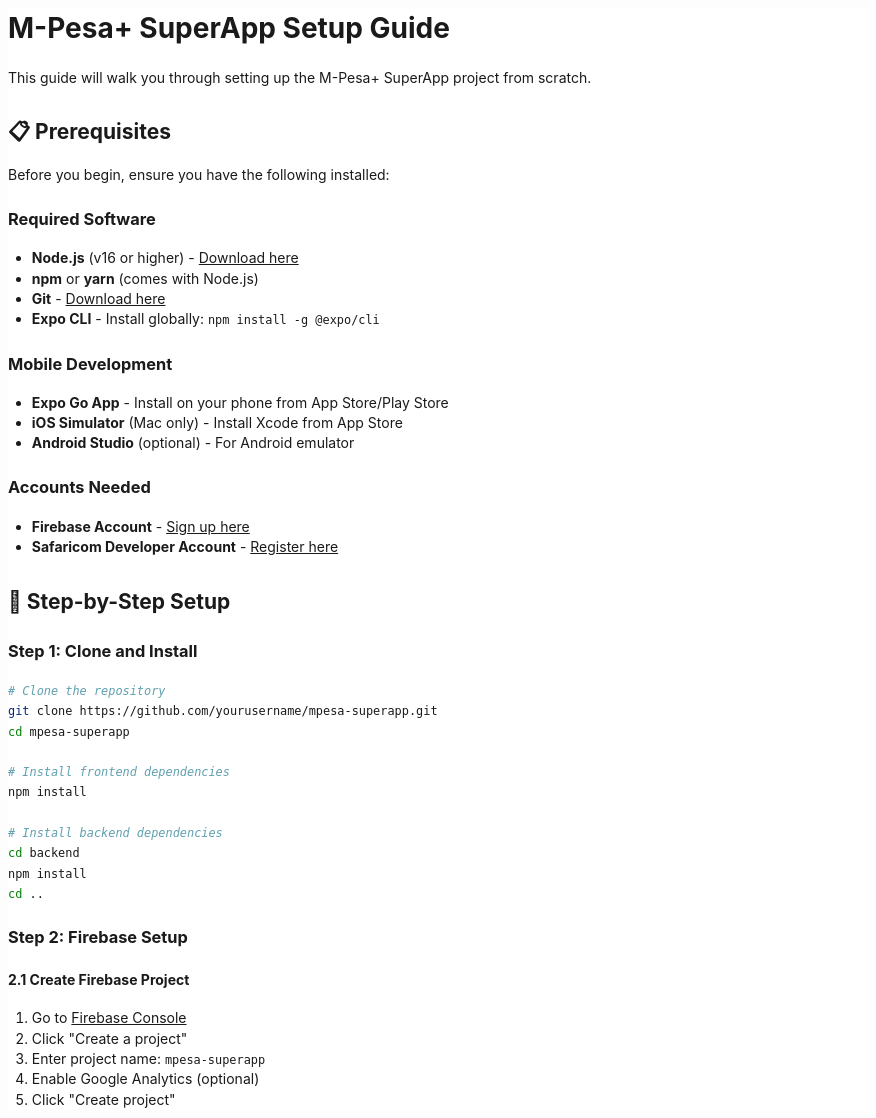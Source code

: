 # M-Pesa+ SuperApp Setup Guide

This guide will walk you through setting up the M-Pesa+ SuperApp project from scratch.

## 📋 Prerequisites

Before you begin, ensure you have the following installed:

### Required Software
- **Node.js** (v16 or higher) - [Download here](https://nodejs.org/)
- **npm** or **yarn** (comes with Node.js)
- **Git** - [Download here](https://git-scm.com/)
- **Expo CLI** - Install globally: `npm install -g @expo/cli`

### Mobile Development
- **Expo Go App** - Install on your phone from App Store/Play Store
- **iOS Simulator** (Mac only) - Install Xcode from App Store
- **Android Studio** (optional) - For Android emulator

### Accounts Needed
- **Firebase Account** - [Sign up here](https://firebase.google.com/)
- **Safaricom Developer Account** - [Register here](https://developer.safaricom.co.ke/)

## 🚀 Step-by-Step Setup

### Step 1: Clone and Install

```bash
# Clone the repository
git clone https://github.com/yourusername/mpesa-superapp.git
cd mpesa-superapp

# Install frontend dependencies
npm install

# Install backend dependencies
cd backend
npm install
cd ..
```

### Step 2: Firebase Setup

#### 2.1 Create Firebase Project
1. Go to [Firebase Console](https://console.firebase.google.com/)
2. Click "Create a project"
3. Enter project name: `mpesa-superapp`
4. Enable Google Analytics (optional)
5. Click "Create project"
